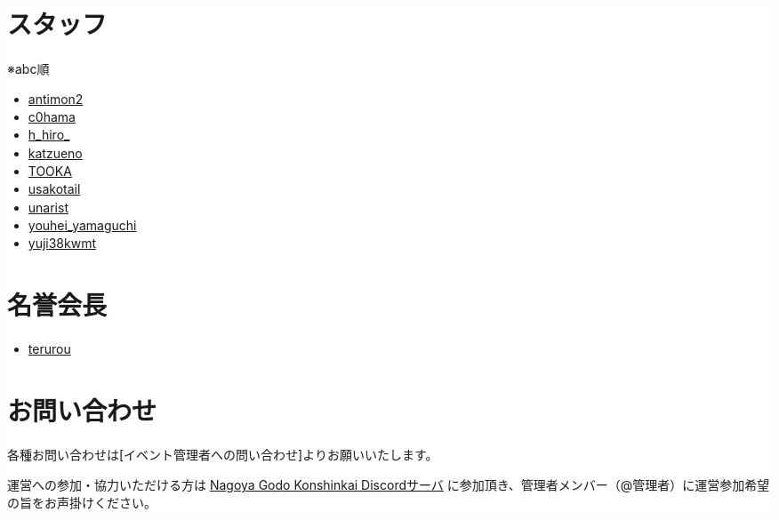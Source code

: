 
# スタッフ
※abc順

* [antimon2](https://connpass.com/user/antimon2/open/)
* [c0hama](https://connpass.com/user/c0hama/open/)
* [h_hiro_](https://connpass.com/user/h_hiro_/open/)
* [katzueno](https://connpass.com/user/katzueno/open/)
* [TOOKA](https://connpass.com/user/TOOKA/open/)
* [usakotail](https://connpass.com/user/usakotail/open/)
* [unarist](https://connpass.com/user/unarist/open/)
* [youhei_yamaguchi](https://connpass.com/user/youhei_yamaguchi/open/)
* [yuji38kwmt](https://connpass.com/user/yuji38kwmt/open/)

# 名誉会長
* [terurou](https://connpass.com/user/terurou/)

# お問い合わせ

各種お問い合わせは[イベント管理者への問い合わせ]よりお願いいたします。

運営への参加・協力いただける方は [Nagoya Godo Konshinkai Discordサーバ](https://discord.gg/VyfFCHhsR4) に参加頂き、管理者メンバー（@管理者）に運営参加希望の旨をお声掛けください。
